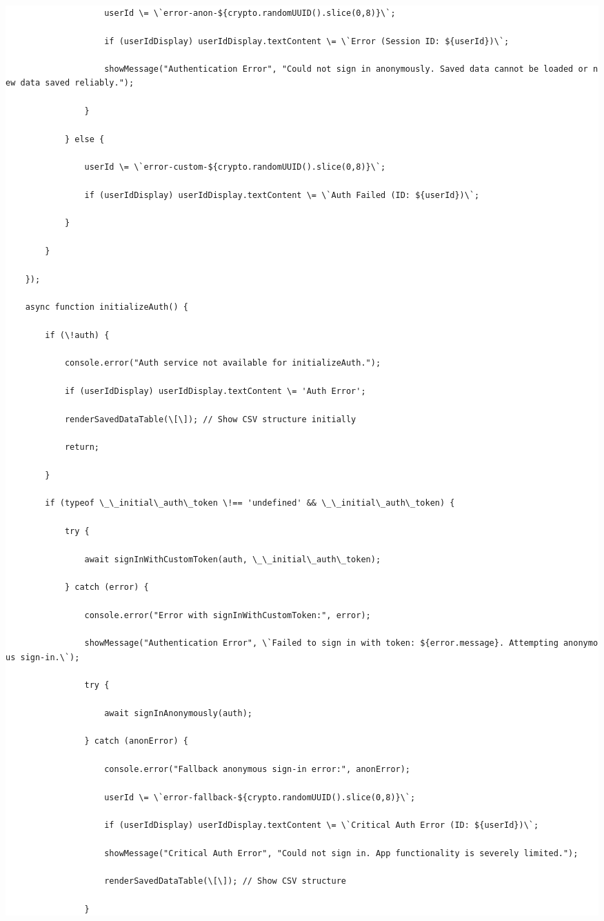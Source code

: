                         userId \= \`error-anon-${crypto.randomUUID().slice(0,8)}\`;

                        if (userIdDisplay) userIdDisplay.textContent \= \`Error (Session ID: ${userId})\`;

                        showMessage("Authentication Error", "Could not sign in anonymously. Saved data cannot be loaded or new data saved reliably.");

                    }

                } else {

                    userId \= \`error-custom-${crypto.randomUUID().slice(0,8)}\`;

                    if (userIdDisplay) userIdDisplay.textContent \= \`Auth Failed (ID: ${userId})\`;

                }

            }

        });

        async function initializeAuth() {

            if (\!auth) {

                console.error("Auth service not available for initializeAuth.");

                if (userIdDisplay) userIdDisplay.textContent \= 'Auth Error';

                renderSavedDataTable(\[\]); // Show CSV structure initially

                return;

            }

            if (typeof \_\_initial\_auth\_token \!== 'undefined' && \_\_initial\_auth\_token) {

                try {

                    await signInWithCustomToken(auth, \_\_initial\_auth\_token);

                } catch (error) {

                    console.error("Error with signInWithCustomToken:", error);

                    showMessage("Authentication Error", \`Failed to sign in with token: ${error.message}. Attempting anonymous sign-in.\`);

                    try {

                        await signInAnonymously(auth);

                    } catch (anonError) {

                        console.error("Fallback anonymous sign-in error:", anonError);

                        userId \= \`error-fallback-${crypto.randomUUID().slice(0,8)}\`;

                        if (userIdDisplay) userIdDisplay.textContent \= \`Critical Auth Error (ID: ${userId})\`;

                        showMessage("Critical Auth Error", "Could not sign in. App functionality is severely limited.");

                        renderSavedDataTable(\[\]); // Show CSV structure

                    }
